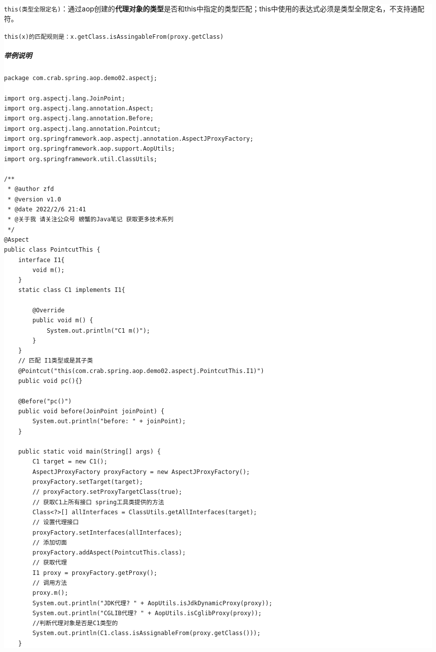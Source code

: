 `this(类型全限定名)`：通过aop创建的**代理对象的类型**是否和this中指定的类型匹配；this中使用的表达式必须是类型全限定名，不支持通配符。

    this(x)的匹配规则是：x.getClass.isAssingableFrom(proxy.getClass)
    

##### 举例说明

    package com.crab.spring.aop.demo02.aspectj;
    
    import org.aspectj.lang.JoinPoint;
    import org.aspectj.lang.annotation.Aspect;
    import org.aspectj.lang.annotation.Before;
    import org.aspectj.lang.annotation.Pointcut;
    import org.springframework.aop.aspectj.annotation.AspectJProxyFactory;
    import org.springframework.aop.support.AopUtils;
    import org.springframework.util.ClassUtils;
    
    /**
     * @author zfd
     * @version v1.0
     * @date 2022/2/6 21:41
     * @关于我 请关注公众号 螃蟹的Java笔记 获取更多技术系列
     */
    @Aspect
    public class PointcutThis {
        interface I1{
            void m();
        }
        static class C1 implements I1{
    
            @Override
            public void m() {
                System.out.println("C1 m()");
            }
        }
    	// 匹配 I1类型或是其子类
        @Pointcut("this(com.crab.spring.aop.demo02.aspectj.PointcutThis.I1)")
        public void pc(){}
    
        @Before("pc()")
        public void before(JoinPoint joinPoint) {
            System.out.println("before: " + joinPoint);
        }
    
        public static void main(String[] args) {
            C1 target = new C1();
            AspectJProxyFactory proxyFactory = new AspectJProxyFactory();
            proxyFactory.setTarget(target);
            // proxyFactory.setProxyTargetClass(true);
            // 获取C1上所有接口 spring工具类提供的方法
            Class<?>[] allInterfaces = ClassUtils.getAllInterfaces(target);
            // 设置代理接口
            proxyFactory.setInterfaces(allInterfaces);
            // 添加切面
            proxyFactory.addAspect(PointcutThis.class);
            // 获取代理
            I1 proxy = proxyFactory.getProxy();
            // 调用方法
            proxy.m();
            System.out.println("JDK代理? " + AopUtils.isJdkDynamicProxy(proxy));
            System.out.println("CGLIB代理? " + AopUtils.isCglibProxy(proxy));
            //判断代理对象是否是C1类型的
            System.out.println(C1.class.isAssignableFrom(proxy.getClass()));
        }
    